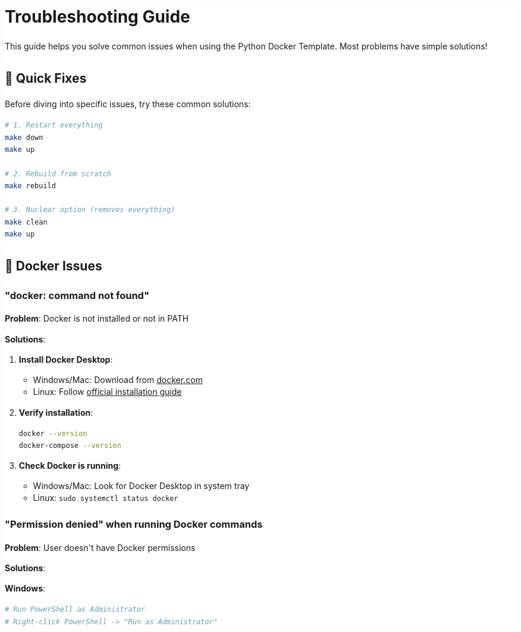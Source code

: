 # Troubleshooting Guide

This guide helps you solve common issues when using the Python Docker Template. Most problems have simple solutions!

## 🚨 Quick Fixes

Before diving into specific issues, try these common solutions:

```bash
# 1. Restart everything
make down
make up

# 2. Rebuild from scratch  
make rebuild

# 3. Nuclear option (removes everything)
make clean
make up
```

## 🐳 Docker Issues

### "docker: command not found"

**Problem**: Docker is not installed or not in PATH

**Solutions**:
1. **Install Docker Desktop**:
   - Windows/Mac: Download from [docker.com](https://www.docker.com/products/docker-desktop/)
   - Linux: Follow [official installation guide](https://docs.docker.com/engine/install/)

2. **Verify installation**:
   ```bash
   docker --version
   docker-compose --version
   ```

3. **Check Docker is running**:
   - Windows/Mac: Look for Docker Desktop in system tray
   - Linux: `sudo systemctl status docker`

### "Permission denied" when running Docker commands

**Problem**: User doesn't have Docker permissions

**Solutions**:

**Windows**:
```bash
# Run PowerShell as Administrator
# Right-click PowerShell -> "Run as Administrator"
```
